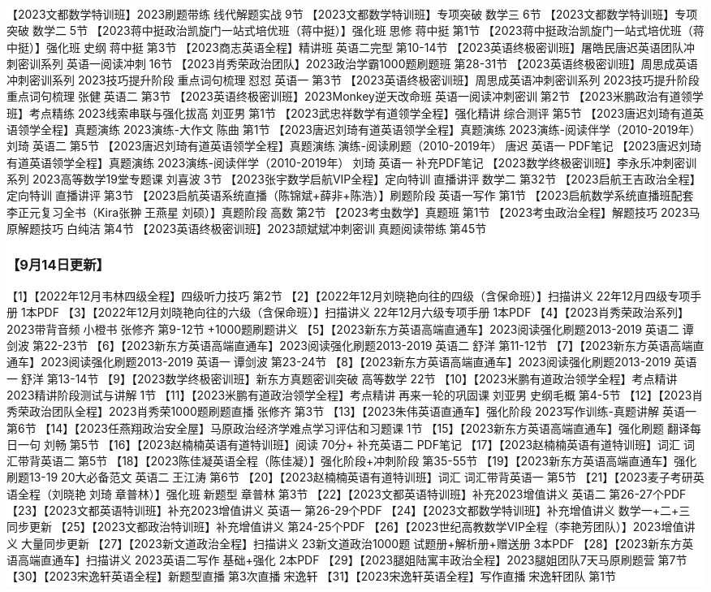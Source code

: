 【2023文都数学特训班】2023刷题带练 线代解题实战 9节
【2023文都数学特训班】专项突破 数学三 6节
【2023文都数学特训班】专项突破 数学二 5节
【2023蒋中挺政治凯旋门一站式培优班（蒋中挺）】强化班 思修 蒋中挺 第1节
【2023蒋中挺政治凯旋门一站式培优班（蒋中挺）】强化班 史纲 蒋中挺 第3节
【2023商志英语全程】精讲班 英语二完型 第10-14节
【2023英语终极密训班】屠皓民唐迟英语团队冲刺密训系列 英语一阅读冲刺 16节
【2023肖秀荣政治团队】2023政治学霸1000题刷题班 第28-31节
【2023英语终极密训班】周思成英语冲刺密训系列 2023技巧提升阶段 重点词句梳理 怼怼 英语一 第3节
【2023英语终极密训班】周思成英语冲刺密训系列 2023技巧提升阶段 重点词句梳理 张健 英语二 第3节
【2023英语终极密训班】2023Monkey逆天改命班 英语一阅读冲刺密训 第2节
【2023米鹏政治有道领学班】考点精练 2023线索串联与强化拔高 刘亚男 第1节
【2023武忠祥数学有道领学全程】强化精讲 综合测评 第5节
【2023唐迟刘琦有道英语领学全程】真题演练 2023演练-大作文  陈曲 第1节
【2023唐迟刘琦有道英语领学全程】真题演练 2023演练-阅读伴学（2010-2019年） 刘琦 英语二 第5节
【2023唐迟刘琦有道英语领学全程】真题演练 演练-阅读刷题（2010-2019年） 唐迟 英语一 PDF笔记
【2023唐迟刘琦有道英语领学全程】真题演练 2023演练-阅读伴学（2010-2019年） 刘琦 英语一 补充PDF笔记
【2023数学终极密训班】李永乐冲刺密训系列 2023高等数学19堂专题课 刘喜波 3节
【2023张宇数学启航VIP全程】定向特训 直播讲评 数学二 第32节
【2023启航王吉政治全程】定向特训 直播讲评 第3节
【2023启航英语系统直播（陈锦斌+薛非+陈浩）】刷题阶段 英语一写作 第1节
【2023启航数学系统直播班配套李正元复习全书（Kira张翀 王燕星 刘硕）】真题阶段 高数 第2节
【2023考虫数学】真题班 第1节
【2023考虫政治全程】解题技巧 2023马原解题技巧 白纯洁 第4节
【2023英语终极密训班】2023颉斌斌冲刺密训 真题阅读带练 第45节

### 【9月14日更新】
【1】【2022年12月韦林四级全程】四级听力技巧 第2节
【2】【2022年12月刘晓艳向往的四级（含保命班）】扫描讲义 22年12月四级专项手册 1本PDF
【3】【2022年12月刘晓艳向往的六级（含保命班）】扫描讲义 22年12月六级专项手册 1本PDF
【4】【2023肖秀荣政治系列】2023带背音频 小橙书 张修齐 第9-12节 +1000题刷题讲义
【5】【2023新东方英语高端直通车】2023阅读强化刷题2013-2019 英语二 谭剑波 第22-23节
【6】【2023新东方英语高端直通车】2023阅读强化刷题2013-2019 英语二 舒洋 第11-12节
【7】【2023新东方英语高端直通车】2023阅读强化刷题2013-2019 英语一 谭剑波 第23-24节
【8】【2023新东方英语高端直通车】2023阅读强化刷题2013-2019 英语一 舒洋 第13-14节
【9】【2023数学终极密训班】新东方真题密训突破 高等数学 22节
【10】【2023米鹏有道政治领学全程】考点精讲 2023精讲阶段测试与讲解 1节
【11】【2023米鹏有道政治领学全程】考点精讲 再来一轮的巩固课  刘亚男 史纲毛概 第4-5节
【12】【2023肖秀荣政治团队全程】2023肖秀荣1000题刷题直播 张修齐 第3节
【13】【2023朱伟英语直通车】强化阶段 2023写作训练-真题讲解 英语一 第6节
【14】【2023任燕翔政治安全屋】马原政治经济学难点学习评估和习题课 1节
【15】【2023新东方英语高端直通车】强化刷题 翻译每日一句 刘畅 第5节
【16】【2023赵楠楠英语有道特训班】阅读 70分+ 补充英语二 PDF笔记
【17】【2023赵楠楠英语有道特训班】词汇 词汇带背英语二 第5节
【18】【2023陈佳凝英语全程（陈佳凝）】强化阶段+冲刺阶段 第35-55节
【19】【2023新东方英语高端直通车】强化刷题13-19 20大必备范文 英语二 王江涛 第6节
【20】【2023赵楠楠英语有道特训班】词汇 词汇带背英语一 第5节
【21】【2023麦子考研英语全程（刘晓艳 刘琦 章普林）】强化班 新题型 章普林 第3节
【22】【2023文都英语特训班】补充2023增值讲义 英语二 第26-27个PDF
【23】【2023文都英语特训班】补充2023增值讲义 英语一 第26-29个PDF
【24】【2023文都数学特训班】补充增值讲义  数学一+二+三 同步更新
【25】【2023文都政治特训班】补充增值讲义 第24-25个PDF
【26】【2023世纪高教数学VIP全程（李艳芳团队）】2023增值讲义 大量同步更新
【27】【2023新文道政治全程】扫描讲义 23新文道政治1000题 试题册+解析册+赠送册 3本PDF
【28】【2023新东方英语高端直通车】扫描讲义 2023英语二写作 基础+强化 2本PDF
【29】【2023腿姐陆寓丰政治全程】2023腿姐团队7天马原刷题营 第7节
【30】【2023宋逸轩英语全程】新题型直播 第3次直播 宋逸轩
【31】【2023宋逸轩英语全程】写作直播 宋逸轩团队 第1节
